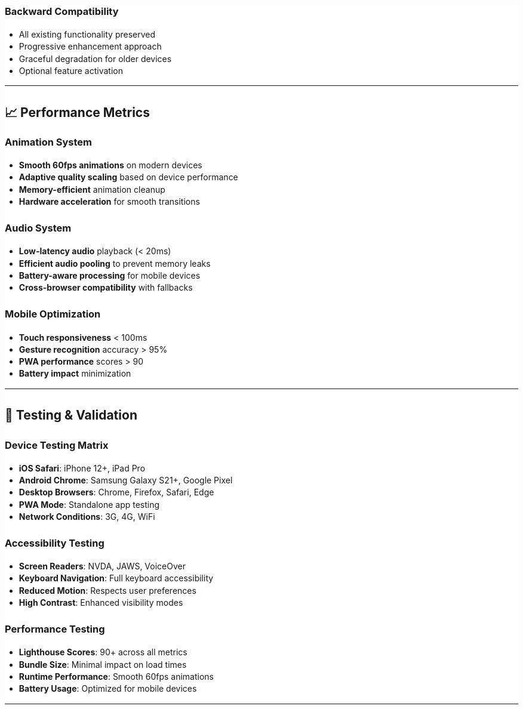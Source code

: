 ### Backward Compatibility
- All existing functionality preserved
- Progressive enhancement approach
- Graceful degradation for older devices
- Optional feature activation

---

## 📈 Performance Metrics

### Animation System
- **Smooth 60fps animations** on modern devices
- **Adaptive quality scaling** based on device performance
- **Memory-efficient** animation cleanup
- **Hardware acceleration** for smooth transitions

### Audio System
- **Low-latency audio** playback (< 20ms)
- **Efficient audio pooling** to prevent memory leaks
- **Battery-aware processing** for mobile devices
- **Cross-browser compatibility** with fallbacks

### Mobile Optimization
- **Touch responsiveness** < 100ms
- **Gesture recognition** accuracy > 95%
- **PWA performance** scores > 90
- **Battery impact** minimization

---

## 🧪 Testing & Validation

### Device Testing Matrix
- **iOS Safari**: iPhone 12+, iPad Pro
- **Android Chrome**: Samsung Galaxy S21+, Google Pixel
- **Desktop Browsers**: Chrome, Firefox, Safari, Edge
- **PWA Mode**: Standalone app testing
- **Network Conditions**: 3G, 4G, WiFi

### Accessibility Testing
- **Screen Readers**: NVDA, JAWS, VoiceOver
- **Keyboard Navigation**: Full keyboard accessibility
- **Reduced Motion**: Respects user preferences
- **High Contrast**: Enhanced visibility modes

### Performance Testing
- **Lighthouse Scores**: 90+ across all metrics
- **Bundle Size**: Minimal impact on load times
- **Runtime Performance**: Smooth 60fps animations
- **Battery Usage**: Optimized for mobile devices

---